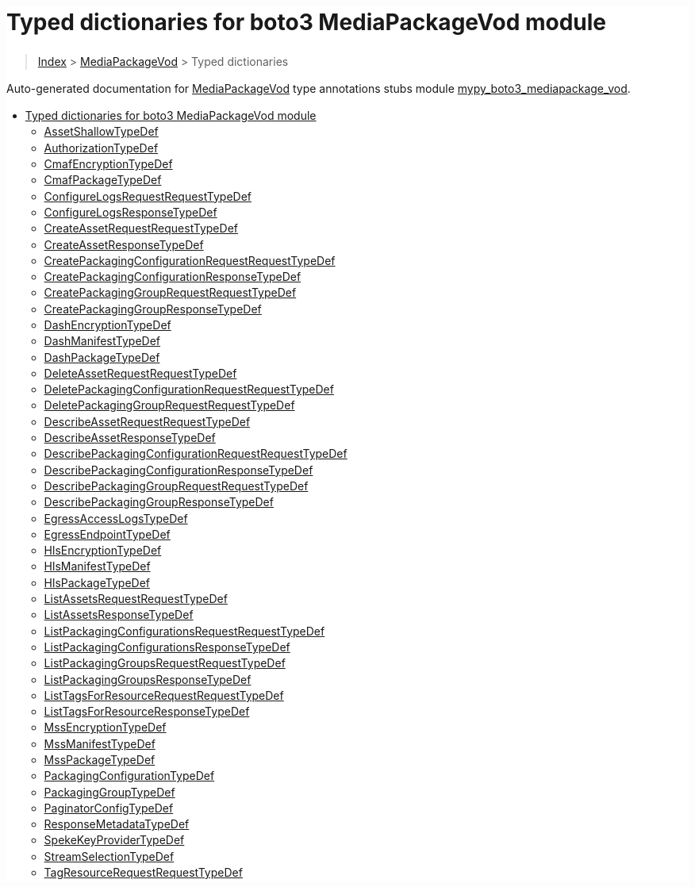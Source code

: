 # Typed dictionaries for boto3 MediaPackageVod module

> [Index](..) > [MediaPackageVod](.) > Typed dictionaries

Auto-generated documentation for
[MediaPackageVod](https://boto3.amazonaws.com/v1/documentation/api/latest/reference/services/mediapackage-vod.html#MediaPackageVod)
type annotations stubs module
[mypy_boto3_mediapackage_vod](https://pypi.org/project/mypy-boto3-mediapackage-vod/).

- [Typed dictionaries for boto3 MediaPackageVod module](#typed-dictionaries-for-boto3-mediapackagevod-module)
  - [AssetShallowTypeDef](#assetshallowtypedef)
  - [AuthorizationTypeDef](#authorizationtypedef)
  - [CmafEncryptionTypeDef](#cmafencryptiontypedef)
  - [CmafPackageTypeDef](#cmafpackagetypedef)
  - [ConfigureLogsRequestRequestTypeDef](#configurelogsrequestrequesttypedef)
  - [ConfigureLogsResponseTypeDef](#configurelogsresponsetypedef)
  - [CreateAssetRequestRequestTypeDef](#createassetrequestrequesttypedef)
  - [CreateAssetResponseTypeDef](#createassetresponsetypedef)
  - [CreatePackagingConfigurationRequestRequestTypeDef](#createpackagingconfigurationrequestrequesttypedef)
  - [CreatePackagingConfigurationResponseTypeDef](#createpackagingconfigurationresponsetypedef)
  - [CreatePackagingGroupRequestRequestTypeDef](#createpackaginggrouprequestrequesttypedef)
  - [CreatePackagingGroupResponseTypeDef](#createpackaginggroupresponsetypedef)
  - [DashEncryptionTypeDef](#dashencryptiontypedef)
  - [DashManifestTypeDef](#dashmanifesttypedef)
  - [DashPackageTypeDef](#dashpackagetypedef)
  - [DeleteAssetRequestRequestTypeDef](#deleteassetrequestrequesttypedef)
  - [DeletePackagingConfigurationRequestRequestTypeDef](#deletepackagingconfigurationrequestrequesttypedef)
  - [DeletePackagingGroupRequestRequestTypeDef](#deletepackaginggrouprequestrequesttypedef)
  - [DescribeAssetRequestRequestTypeDef](#describeassetrequestrequesttypedef)
  - [DescribeAssetResponseTypeDef](#describeassetresponsetypedef)
  - [DescribePackagingConfigurationRequestRequestTypeDef](#describepackagingconfigurationrequestrequesttypedef)
  - [DescribePackagingConfigurationResponseTypeDef](#describepackagingconfigurationresponsetypedef)
  - [DescribePackagingGroupRequestRequestTypeDef](#describepackaginggrouprequestrequesttypedef)
  - [DescribePackagingGroupResponseTypeDef](#describepackaginggroupresponsetypedef)
  - [EgressAccessLogsTypeDef](#egressaccesslogstypedef)
  - [EgressEndpointTypeDef](#egressendpointtypedef)
  - [HlsEncryptionTypeDef](#hlsencryptiontypedef)
  - [HlsManifestTypeDef](#hlsmanifesttypedef)
  - [HlsPackageTypeDef](#hlspackagetypedef)
  - [ListAssetsRequestRequestTypeDef](#listassetsrequestrequesttypedef)
  - [ListAssetsResponseTypeDef](#listassetsresponsetypedef)
  - [ListPackagingConfigurationsRequestRequestTypeDef](#listpackagingconfigurationsrequestrequesttypedef)
  - [ListPackagingConfigurationsResponseTypeDef](#listpackagingconfigurationsresponsetypedef)
  - [ListPackagingGroupsRequestRequestTypeDef](#listpackaginggroupsrequestrequesttypedef)
  - [ListPackagingGroupsResponseTypeDef](#listpackaginggroupsresponsetypedef)
  - [ListTagsForResourceRequestRequestTypeDef](#listtagsforresourcerequestrequesttypedef)
  - [ListTagsForResourceResponseTypeDef](#listtagsforresourceresponsetypedef)
  - [MssEncryptionTypeDef](#mssencryptiontypedef)
  - [MssManifestTypeDef](#mssmanifesttypedef)
  - [MssPackageTypeDef](#msspackagetypedef)
  - [PackagingConfigurationTypeDef](#packagingconfigurationtypedef)
  - [PackagingGroupTypeDef](#packaginggrouptypedef)
  - [PaginatorConfigTypeDef](#paginatorconfigtypedef)
  - [ResponseMetadataTypeDef](#responsemetadatatypedef)
  - [SpekeKeyProviderTypeDef](#spekekeyprovidertypedef)
  - [StreamSelectionTypeDef](#streamselectiontypedef)
  - [TagResourceRequestRequestTypeDef](#tagresourcerequestrequesttypedef)
